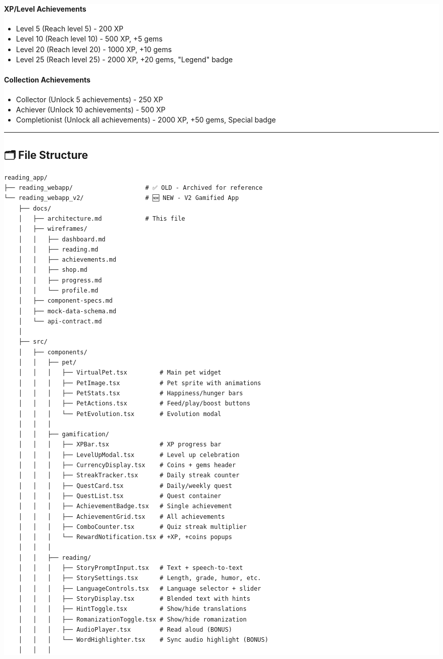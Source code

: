 #### **XP/Level Achievements**
- Level 5 (Reach level 5) - 200 XP
- Level 10 (Reach level 10) - 500 XP, +5 gems
- Level 20 (Reach level 20) - 1000 XP, +10 gems
- Level 25 (Reach level 25) - 2000 XP, +20 gems, "Legend" badge

#### **Collection Achievements**
- Collector (Unlock 5 achievements) - 250 XP
- Achiever (Unlock 10 achievements) - 500 XP
- Completionist (Unlock all achievements) - 2000 XP, +50 gems, Special badge

---

## 🗂️ File Structure

```
reading_app/
├── reading_webapp/                    # ✅ OLD - Archived for reference
└── reading_webapp_v2/                 # 🆕 NEW - V2 Gamified App
    ├── docs/
    │   ├── architecture.md            # This file
    │   ├── wireframes/
    │   │   ├── dashboard.md
    │   │   ├── reading.md
    │   │   ├── achievements.md
    │   │   ├── shop.md
    │   │   ├── progress.md
    │   │   └── profile.md
    │   ├── component-specs.md
    │   ├── mock-data-schema.md
    │   └── api-contract.md
    │
    ├── src/
    │   ├── components/
    │   │   ├── pet/
    │   │   │   ├── VirtualPet.tsx         # Main pet widget
    │   │   │   ├── PetImage.tsx           # Pet sprite with animations
    │   │   │   ├── PetStats.tsx           # Happiness/hunger bars
    │   │   │   ├── PetActions.tsx         # Feed/play/boost buttons
    │   │   │   └── PetEvolution.tsx       # Evolution modal
    │   │   │
    │   │   ├── gamification/
    │   │   │   ├── XPBar.tsx              # XP progress bar
    │   │   │   ├── LevelUpModal.tsx       # Level up celebration
    │   │   │   ├── CurrencyDisplay.tsx    # Coins + gems header
    │   │   │   ├── StreakTracker.tsx      # Daily streak counter
    │   │   │   ├── QuestCard.tsx          # Daily/weekly quest
    │   │   │   ├── QuestList.tsx          # Quest container
    │   │   │   ├── AchievementBadge.tsx   # Single achievement
    │   │   │   ├── AchievementGrid.tsx    # All achievements
    │   │   │   ├── ComboCounter.tsx       # Quiz streak multiplier
    │   │   │   └── RewardNotification.tsx # +XP, +coins popups
    │   │   │
    │   │   ├── reading/
    │   │   │   ├── StoryPromptInput.tsx   # Text + speech-to-text
    │   │   │   ├── StorySettings.tsx      # Length, grade, humor, etc.
    │   │   │   ├── LanguageControls.tsx   # Language selector + slider
    │   │   │   ├── StoryDisplay.tsx       # Blended text with hints
    │   │   │   ├── HintToggle.tsx         # Show/hide translations
    │   │   │   ├── RomanizationToggle.tsx # Show/hide romanization
    │   │   │   ├── AudioPlayer.tsx        # Read aloud (BONUS)
    │   │   │   └── WordHighlighter.tsx    # Sync audio highlight (BONUS)
    │   │   │
```